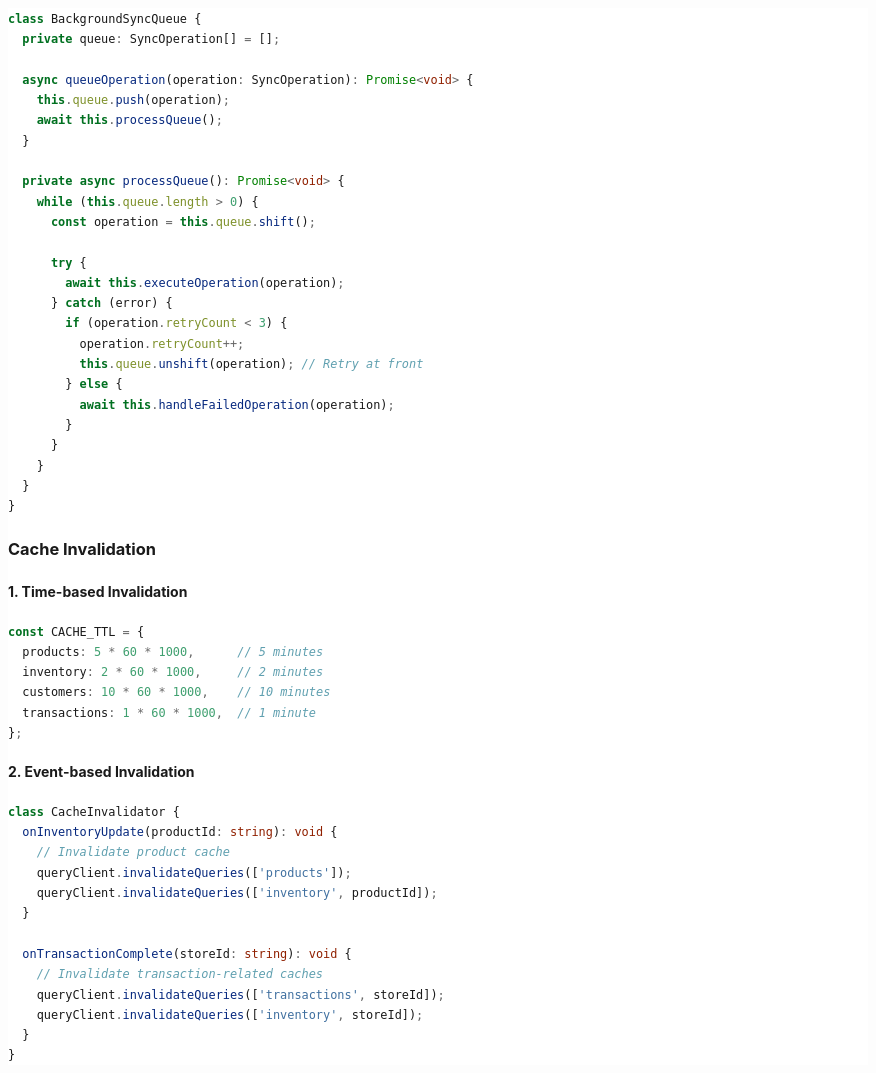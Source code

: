 ```typescript
class BackgroundSyncQueue {
  private queue: SyncOperation[] = [];
  
  async queueOperation(operation: SyncOperation): Promise<void> {
    this.queue.push(operation);
    await this.processQueue();
  }
  
  private async processQueue(): Promise<void> {
    while (this.queue.length > 0) {
      const operation = this.queue.shift();
      
      try {
        await this.executeOperation(operation);
      } catch (error) {
        if (operation.retryCount < 3) {
          operation.retryCount++;
          this.queue.unshift(operation); // Retry at front
        } else {
          await this.handleFailedOperation(operation);
        }
      }
    }
  }
}
```

### Cache Invalidation

#### 1. Time-based Invalidation
```typescript
const CACHE_TTL = {
  products: 5 * 60 * 1000,      // 5 minutes
  inventory: 2 * 60 * 1000,     // 2 minutes
  customers: 10 * 60 * 1000,    // 10 minutes
  transactions: 1 * 60 * 1000,  // 1 minute
};
```

#### 2. Event-based Invalidation
```typescript
class CacheInvalidator {
  onInventoryUpdate(productId: string): void {
    // Invalidate product cache
    queryClient.invalidateQueries(['products']);
    queryClient.invalidateQueries(['inventory', productId]);
  }
  
  onTransactionComplete(storeId: string): void {
    // Invalidate transaction-related caches
    queryClient.invalidateQueries(['transactions', storeId]);
    queryClient.invalidateQueries(['inventory', storeId]);
  }
}
```
